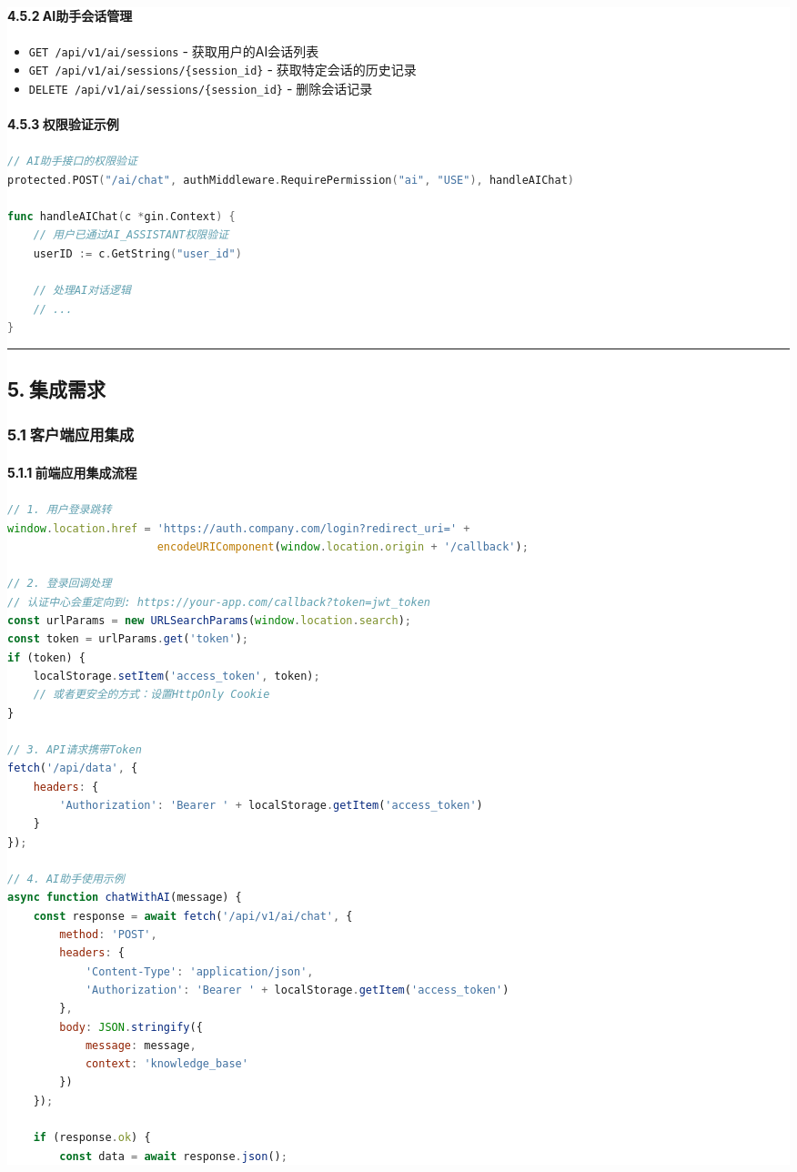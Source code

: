 #### 4.5.2 AI助手会话管理
- `GET /api/v1/ai/sessions` - 获取用户的AI会话列表
- `GET /api/v1/ai/sessions/{session_id}` - 获取特定会话的历史记录
- `DELETE /api/v1/ai/sessions/{session_id}` - 删除会话记录

#### 4.5.3 权限验证示例
```go
// AI助手接口的权限验证
protected.POST("/ai/chat", authMiddleware.RequirePermission("ai", "USE"), handleAIChat)

func handleAIChat(c *gin.Context) {
    // 用户已通过AI_ASSISTANT权限验证
    userID := c.GetString("user_id")
    
    // 处理AI对话逻辑
    // ...
}
```

---

## 5. 集成需求

### 5.1 客户端应用集成

#### 5.1.1 前端应用集成流程
```javascript
// 1. 用户登录跳转
window.location.href = 'https://auth.company.com/login?redirect_uri=' + 
                       encodeURIComponent(window.location.origin + '/callback');

// 2. 登录回调处理
// 认证中心会重定向到: https://your-app.com/callback?token=jwt_token
const urlParams = new URLSearchParams(window.location.search);
const token = urlParams.get('token');
if (token) {
    localStorage.setItem('access_token', token);
    // 或者更安全的方式：设置HttpOnly Cookie
}

// 3. API请求携带Token
fetch('/api/data', {
    headers: {
        'Authorization': 'Bearer ' + localStorage.getItem('access_token')
    }
});

// 4. AI助手使用示例
async function chatWithAI(message) {
    const response = await fetch('/api/v1/ai/chat', {
        method: 'POST',
        headers: {
            'Content-Type': 'application/json',
            'Authorization': 'Bearer ' + localStorage.getItem('access_token')
        },
        body: JSON.stringify({
            message: message,
            context: 'knowledge_base'
        })
    });
    
    if (response.ok) {
        const data = await response.json();
```